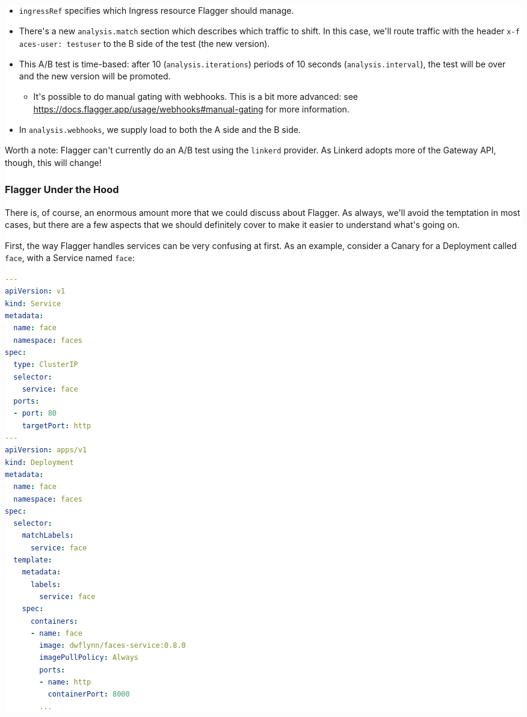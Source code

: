 - `ingressRef` specifies which Ingress resource Flagger should manage.

- There's a new `analysis.match` section which describes which traffic to
  shift. In this case, we'll route traffic with the header `x-faces-user:
  testuser` to the B side of the test (the new version).

- This A/B test is time-based: after 10 (`analysis.iterations`) periods of 10
  seconds (`analysis.interval`), the test will be over and the new version
  will be promoted.

  - It's possible to do manual gating with webhooks. This is a bit more
    advanced: see <https://docs.flagger.app/usage/webhooks#manual-gating> for
    more information.

- In `analysis.webhooks`, we supply load to both the A side and the B side.

Worth a note: Flagger can't currently do an A/B test using the `linkerd`
provider. As Linkerd adopts more of the Gateway API, though, this will change!

### Flagger Under the Hood

There is, of course, an enormous amount more that we could discuss about
Flagger. As always, we'll avoid the temptation in most cases, but there are a
few aspects that we should definitely cover to make it easier to understand
what's going on.

First, the way Flagger handles services can be very confusing at first. As an
example, consider a Canary for a Deployment called `face`, with a Service
named `face`:

```yaml
---
apiVersion: v1
kind: Service
metadata:
  name: face
  namespace: faces
spec:
  type: ClusterIP
  selector:
    service: face
  ports:
  - port: 80
    targetPort: http
---
apiVersion: apps/v1
kind: Deployment
metadata:
  name: face
  namespace: faces
spec:
  selector:
    matchLabels:
      service: face
  template:
    metadata:
      labels:
        service: face
    spec:
      containers:
      - name: face
        image: dwflynn/faces-service:0.8.0
        imagePullPolicy: Always
        ports:
        - name: http
          containerPort: 8000
        ...
```
